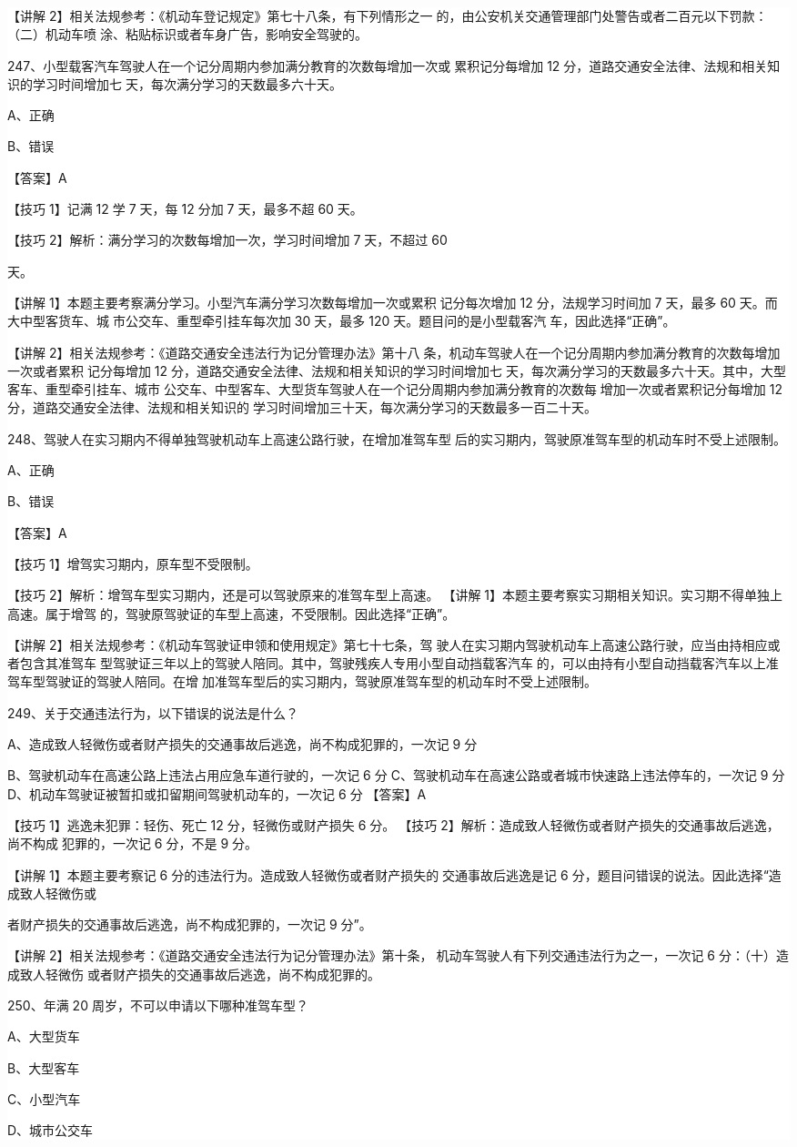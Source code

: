 【讲解 2】相关法规参考：《机动车登记规定》第七十八条，有下列情形之一 的，由公安机关交通管理部门处警告或者二百元以下罚款：（二）机动车喷 涂、粘贴标识或者车身广告，影响安全驾驶的。

247、小型载客汽车驾驶人在一个记分周期内参加满分教育的次数每增加一次或 累积记分每增加 12 分，道路交通安全法律、法规和相关知识的学习时间增加七 天，每次满分学习的天数最多六十天。

A、正确 

B、错误 

【答案】A 

【技巧 1】记满 12 学 7 天，每 12 分加 7 天，最多不超 60 天。 

【技巧 2】解析：满分学习的次数每增加一次，学习时间增加 7 天，不超过 60

天。 

【讲解 1】本题主要考察满分学习。小型汽车满分学习次数每增加一次或累积 记分每次增加 12 分，法规学习时间加 7 天，最多 60 天。而大中型客货车、城 市公交车、重型牵引挂车每次加 30 天，最多 120 天。题目问的是小型载客汽 车，因此选择“正确”。 

【讲解 2】相关法规参考：《道路交通安全违法行为记分管理办法》第十八 条，机动车驾驶人在一个记分周期内参加满分教育的次数每增加一次或者累积 记分每增加 12 分，道路交通安全法律、法规和相关知识的学习时间增加七 天，每次满分学习的天数最多六十天。其中，大型客车、重型牵引挂车、城市 公交车、中型客车、大型货车驾驶人在一个记分周期内参加满分教育的次数每 增加一次或者累积记分每增加 12 分，道路交通安全法律、法规和相关知识的 学习时间增加三十天，每次满分学习的天数最多一百二十天。

248、驾驶人在实习期内不得单独驾驶机动车上高速公路行驶，在增加准驾车型 后的实习期内，驾驶原准驾车型的机动车时不受上述限制。

A、正确 

B、错误 

【答案】A 

【技巧 1】增驾实习期内，原车型不受限制。

【技巧 2】解析：增驾车型实习期内，还是可以驾驶原来的准驾车型上高速。 【讲解 1】本题主要考察实习期相关知识。实习期不得单独上高速。属于增驾 的，驾驶原驾驶证的车型上高速，不受限制。因此选择“正确”。 

【讲解 2】相关法规参考：《机动车驾驶证申领和使用规定》第七十七条，驾 驶人在实习期内驾驶机动车上高速公路行驶，应当由持相应或者包含其准驾车 型驾驶证三年以上的驾驶人陪同。其中，驾驶残疾人专用小型自动挡载客汽车 的，可以由持有小型自动挡载客汽车以上准驾车型驾驶证的驾驶人陪同。在增 加准驾车型后的实习期内，驾驶原准驾车型的机动车时不受上述限制。

249、关于交通违法行为，以下错误的说法是什么？ 

A、造成致人轻微伤或者财产损失的交通事故后逃逸，尚不构成犯罪的，一次记 9 分 

B、驾驶机动车在高速公路上违法占用应急车道行驶的，一次记 6 分 C、驾驶机动车在高速公路或者城市快速路上违法停车的，一次记 9 分 D、机动车驾驶证被暂扣或扣留期间驾驶机动车的，一次记 6 分 【答案】A 

【技巧 1】逃逸未犯罪：轻伤、死亡 12 分，轻微伤或财产损失 6 分。 【技巧 2】解析：造成致人轻微伤或者财产损失的交通事故后逃逸，尚不构成 犯罪的，一次记 6 分，不是 9 分。 

【讲解 1】本题主要考察记 6 分的违法行为。造成致人轻微伤或者财产损失的 交通事故后逃逸是记 6 分，题目问错误的说法。因此选择“造成致人轻微伤或

者财产损失的交通事故后逃逸，尚不构成犯罪的，一次记 9 分”。 

【讲解 2】相关法规参考：《道路交通安全违法行为记分管理办法》第十条， 机动车驾驶人有下列交通违法行为之一，一次记 6 分：（十）造成致人轻微伤 或者财产损失的交通事故后逃逸，尚不构成犯罪的。

250、年满 20 周岁，不可以申请以下哪种准驾车型？

A、大型货车

B、大型客车

C、小型汽车

D、城市公交车
